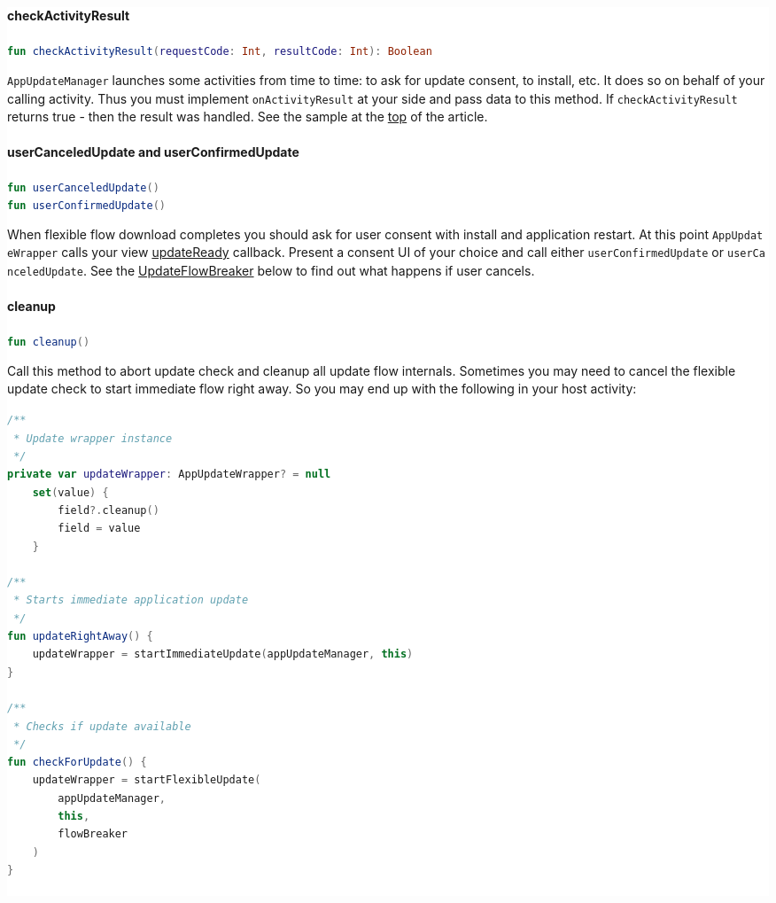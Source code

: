 #### checkActivityResult
```kotlin
fun checkActivityResult(requestCode: Int, resultCode: Int): Boolean
```
`AppUpdateManager` launches some activities from time to time: to ask for update consent, to install, etc. It does so 
on behalf of your calling activity. Thus you must implement `onActivityResult` at your side and pass data to this method.
If `checkActivityResult` returns true - then the result was handled. See the sample at the [top](#basics) of the article.

#### userCanceledUpdate and userConfirmedUpdate
```kotlin
fun userCanceledUpdate()
fun userConfirmedUpdate()
```
When flexible flow download completes you should ask for user consent with install and application restart.
At this point `AppUpdateWrapper` calls your view [updateReady](#updateready-mandatory) callback. Present a consent UI of
your choice and call either `userConfirmedUpdate` or `userCanceledUpdate`. See the [UpdateFlowBreaker](#non-intrusive-flexible-updates-with-updateflowbreaker)
below to find out what happens if user cancels.

#### cleanup
```kotlin
fun cleanup()
```
Call this method to abort update check and cleanup all update flow internals. Sometimes you may need to cancel the 
flexible update check to start immediate flow right away. So you may end up with the following in your host activity:
```kotlin
/**
 * Update wrapper instance
 */
private var updateWrapper: AppUpdateWrapper? = null
    set(value) {
        field?.cleanup()
        field = value
    }
    
/**
 * Starts immediate application update
 */
fun updateRightAway() {
    updateWrapper = startImmediateUpdate(appUpdateManager, this)
}

/**
 * Checks if update available
 */
fun checkForUpdate() {
    updateWrapper = startFlexibleUpdate(
        appUpdateManager,
        this,
        flowBreaker
    )
}
 
``` 
